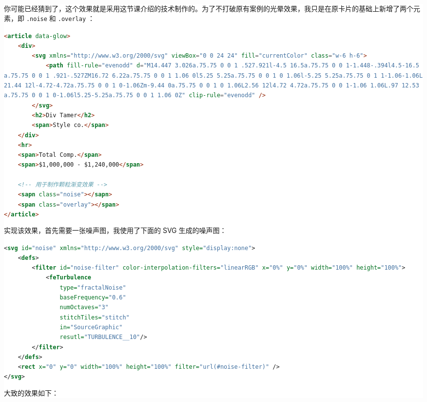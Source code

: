 
你可能已经猜到了，这个效果就是采用这节课介绍的技术制作的。为了不打破原有案例的光晕效果，我只是在原卡片的基础上新增了两个元素，即 `.noise` 和 `.overlay` ：

  


```HTML
<article data-glow>
    <div>
        <svg xmlns="http://www.w3.org/2000/svg" viewBox="0 0 24 24" fill="currentColor" class="w-6 h-6">
            <path fill-rule="evenodd" d="M14.447 3.026a.75.75 0 0 1 .527.921l-4.5 16.5a.75.75 0 0 1-1.448-.394l4.5-16.5a.75.75 0 0 1 .921-.527ZM16.72 6.22a.75.75 0 0 1 1.06 0l5.25 5.25a.75.75 0 0 1 0 1.06l-5.25 5.25a.75.75 0 1 1-1.06-1.06L21.44 12l-4.72-4.72a.75.75 0 0 1 0-1.06Zm-9.44 0a.75.75 0 0 1 0 1.06L2.56 12l4.72 4.72a.75.75 0 0 1-1.06 1.06L.97 12.53a.75.75 0 0 1 0-1.06l5.25-5.25a.75.75 0 0 1 1.06 0Z" clip-rule="evenodd" />
        </svg>
        <h2>Div Tamer</h2>
        <span>Style co.</span>
    </div>
    <hr>
    <span>Total Comp.</span>
    <span>$1,000,000 - $1,240,000</span>
    
    <!-- 用于制作颗粒渐变效果 -->
    <sapn class="noise"></sapn>
    <span class="overlay"></span>
</article>
```

  


实现该效果，首先需要一张噪声图，我使用了下面的 SVG 生成的噪声图：

  


```XML
<svg id="noise" xmlns="http://www.w3.org/2000/svg" style="display:none">
    <defs>
        <filter id="noise-filter" color-interpolation-filters="linearRGB" x="0%" y="0%" width="100%" height="100%">
            <feTurbulence 
                type="fractalNoise"
                baseFrequency="0.6" 
                numOctaves="3"              
                stitchTiles="stitch"
                in="SourceGraphic" 
                resutl="TURBULENCE__10"/>
        </filter>
    </defs>
    <rect x="0" y="0" width="100%" height="100%" filter="url(#noise-filter)" />
</svg>
```

  


大致的效果如下：
